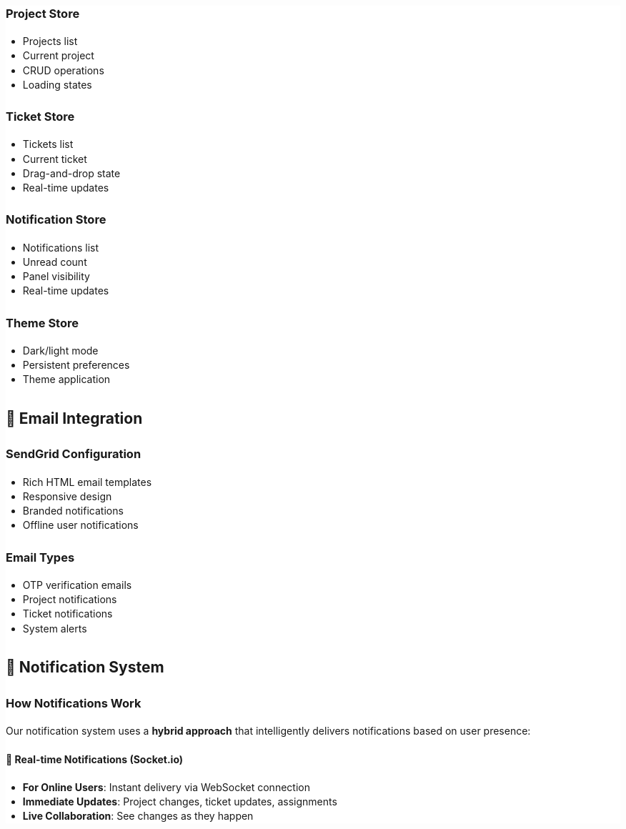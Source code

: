 ### Project Store
- Projects list
- Current project
- CRUD operations
- Loading states

### Ticket Store
- Tickets list
- Current ticket
- Drag-and-drop state
- Real-time updates

### Notification Store
- Notifications list
- Unread count
- Panel visibility
- Real-time updates

### Theme Store
- Dark/light mode
- Persistent preferences
- Theme application

## 📧 Email Integration

### SendGrid Configuration
- Rich HTML email templates
- Responsive design
- Branded notifications
- Offline user notifications

### Email Types
- OTP verification emails
- Project notifications
- Ticket notifications
- System alerts

## 🔔 Notification System

### How Notifications Work

Our notification system uses a **hybrid approach** that intelligently delivers notifications based on user presence:

#### 📱 **Real-time Notifications (Socket.io)**
- **For Online Users**: Instant delivery via WebSocket connection
- **Immediate Updates**: Project changes, ticket updates, assignments
- **Live Collaboration**: See changes as they happen
